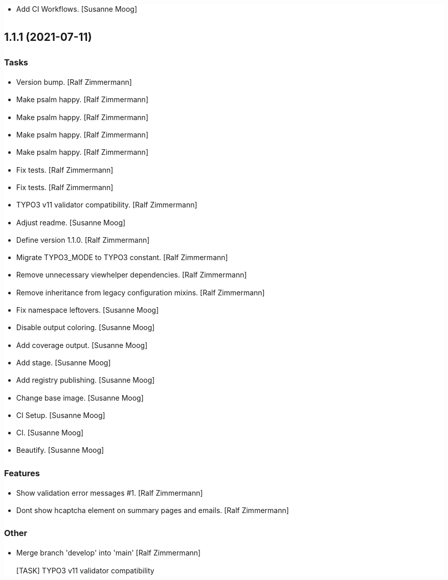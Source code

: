 * Add CI Workflows. [Susanne Moog]


## 1.1.1 (2021-07-11)

### Tasks

* Version bump. [Ralf Zimmermann]

* Make psalm happy. [Ralf Zimmermann]

* Make psalm happy. [Ralf Zimmermann]

* Make psalm happy. [Ralf Zimmermann]

* Make psalm happy. [Ralf Zimmermann]

* Fix tests. [Ralf Zimmermann]

* Fix tests. [Ralf Zimmermann]

* TYPO3 v11 validator compatibility. [Ralf Zimmermann]

* Adjust readme. [Susanne Moog]

* Define version 1.1.0. [Ralf Zimmermann]

* Migrate TYPO3_MODE to TYPO3 constant. [Ralf Zimmermann]

* Remove unnecessary viewhelper dependencies. [Ralf Zimmermann]

* Remove inheritance from legacy configuration mixins. [Ralf Zimmermann]

* Fix namespace leftovers. [Susanne Moog]

* Disable output coloring. [Susanne Moog]

* Add coverage output. [Susanne Moog]

* Add stage. [Susanne Moog]

* Add registry publishing. [Susanne Moog]

* Change base image. [Susanne Moog]

* CI Setup. [Susanne Moog]

* CI. [Susanne Moog]

* Beautify. [Susanne Moog]

### Features

* Show validation error messages #1. [Ralf Zimmermann]

* Dont show hcaptcha element on summary pages and emails. [Ralf Zimmermann]

### Other

* Merge branch 'develop' into 'main' [Ralf Zimmermann]

  [TASK] TYPO3 v11 validator compatibility
